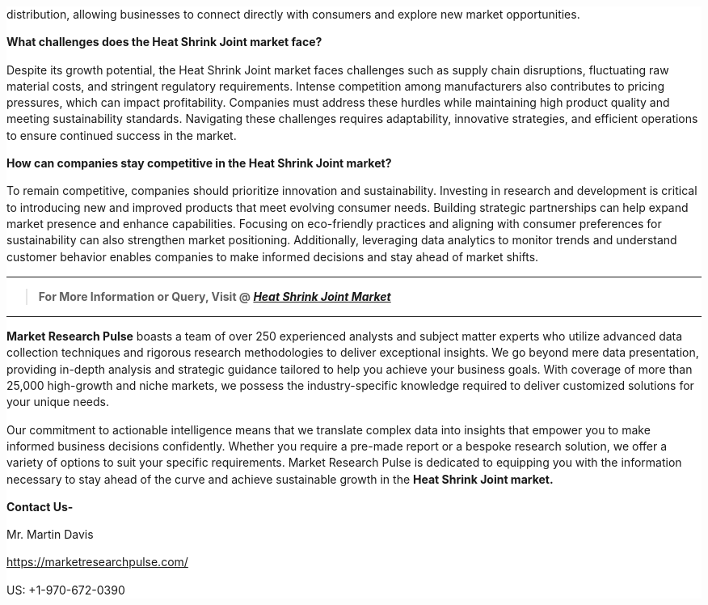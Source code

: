 distribution, allowing businesses to connect directly with consumers and explore new market opportunities.</p><p><strong>What challenges does the Heat Shrink Joint market face?</strong></p><p>Despite its growth potential, the Heat Shrink Joint market faces challenges such as supply chain disruptions, fluctuating raw material costs, and stringent regulatory requirements. Intense competition among manufacturers also contributes to pricing pressures, which can impact profitability. Companies must address these hurdles while maintaining high product quality and meeting sustainability standards. Navigating these challenges requires adaptability, innovative strategies, and efficient operations to ensure continued success in the market.</p><p><strong>How can companies stay competitive in the Heat Shrink Joint market?</strong></p><p>To remain competitive, companies should prioritize innovation and sustainability. Investing in research and development is critical to introducing new and improved products that meet evolving consumer needs. Building strategic partnerships can help expand market presence and enhance capabilities. Focusing on eco-friendly practices and aligning with consumer preferences for sustainability can also strengthen market positioning. Additionally, leveraging data analytics to monitor trends and understand customer behavior enables companies to make informed decisions and stay ahead of market shifts.</p><hr /><blockquote><p><strong>For More Information or Query, Visit @&nbsp;<em><a href="https://marketresearchpulse.com/report/139082/heat-shrink-joint-market?utm_source=Linkedin&utm_medium=022">Heat Shrink Joint Market</a></em></strong></p></blockquote><hr /><p><strong>Market Research Pulse</strong> boasts a team of over 250 experienced analysts and subject matter experts who utilize advanced data collection techniques and rigorous research methodologies to deliver exceptional insights. We go beyond mere data presentation, providing in-depth analysis and strategic guidance tailored to help you achieve your business goals. With coverage of more than 25,000 high-growth and niche markets, we possess the industry-specific knowledge required to deliver customized solutions for your unique needs.</p><p>Our commitment to actionable intelligence means that we translate complex data into insights that empower you to make informed business decisions confidently. Whether you require a pre-made report or a bespoke research solution, we offer a variety of options to suit your specific requirements. Market Research Pulse is dedicated to equipping you with the information necessary to stay ahead of the curve and achieve sustainable growth in the <strong>Heat Shrink Joint market.</strong></p><p><strong>Contact Us-</strong></p><p>Mr. Martin Davis</p><p>https://marketresearchpulse.com/</p><p>US: +1-970-672-0390</p>
